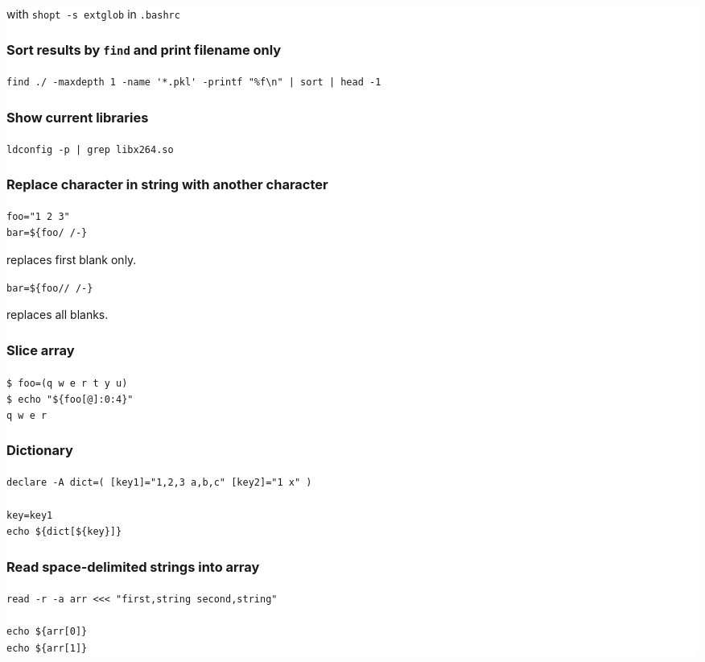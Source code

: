 with `shopt -s extglob` in `.bashrc`


### Sort results by `find` and print filename only

```
find ./ -maxdepth 1 -name '*.pkl' -printf "%f\n" | sort | head -1
```


### Show current libraries

```
ldconfig -p | grep libx264.so
```


### Replace character in string with another character

```
foo="1 2 3"
bar=${foo/ /-}
```

replaces first blank only.

```
bar=${foo// /-}
```

replaces all blanks.


### Slice array

```
$ foo=(q w e r t y u)
$ echo "${foo[@]:0:4}"
q w e r
```


### Dictionary

```
declare -A dict=( [key1]="1,2,3 a,b,c" [key2]="1 x" )

key=key1
echo ${dict[${key}]}
```


### Read space-delimited strings into array

```
read -r -a arr <<< "first,string second,string"

echo ${arr[0]}
echo ${arr[1]}
```
